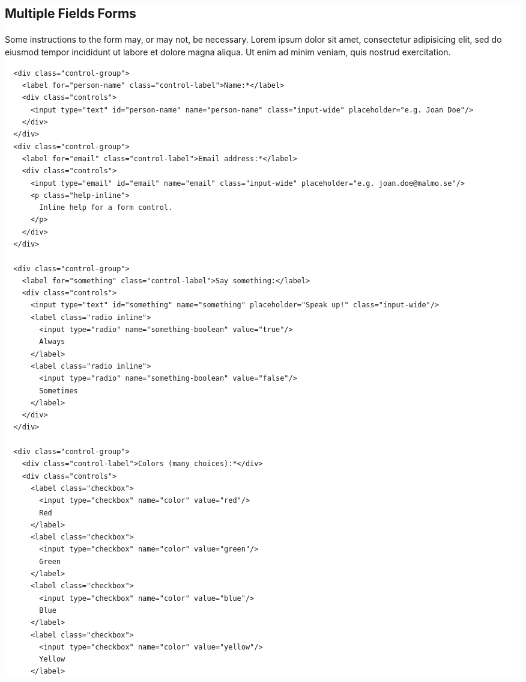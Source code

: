 
## Multiple Fields Forms

<div class="example">
  <form action="/fox" method="post" class="form-horizontal malmo-form">
    <section>
      <p class="help">
        Some instructions to the form may, or may not, be necessary. Lorem ipsum dolor sit amet, consectetur adipisicing elit, sed do eiusmod
        tempor incididunt ut labore et dolore magna aliqua. Ut enim ad minim veniam,
        quis nostrud exercitation.
      </p>

      <div class="control-group">
        <label for="person-name" class="control-label">Name:*</label>
        <div class="controls">
          <input type="text" id="person-name" name="person-name" class="input-wide" placeholder="e.g. Joan Doe"/>
        </div>
      </div>
      <div class="control-group">
        <label for="email" class="control-label">Email address:*</label>
        <div class="controls">
          <input type="email" id="email" name="email" class="input-wide" placeholder="e.g. joan.doe@malmo.se"/>
          <p class="help-inline">
            Inline help for a form control.
          </p>
        </div>
      </div>

      <div class="control-group">
        <label for="something" class="control-label">Say something:</label>
        <div class="controls">
          <input type="text" id="something" name="something" placeholder="Speak up!" class="input-wide"/>
          <label class="radio inline">
            <input type="radio" name="something-boolean" value="true"/>
            Always
          </label>
          <label class="radio inline">
            <input type="radio" name="something-boolean" value="false"/>
            Sometimes
          </label>
        </div>
      </div>

      <div class="control-group">
        <div class="control-label">Colors (many choices):*</div>
        <div class="controls">
          <label class="checkbox">
            <input type="checkbox" name="color" value="red"/>
            Red
          </label>
          <label class="checkbox">
            <input type="checkbox" name="color" value="green"/>
            Green
          </label>
          <label class="checkbox">
            <input type="checkbox" name="color" value="blue"/>
            Blue
          </label>
          <label class="checkbox">
            <input type="checkbox" name="color" value="yellow"/>
            Yellow
          </label>